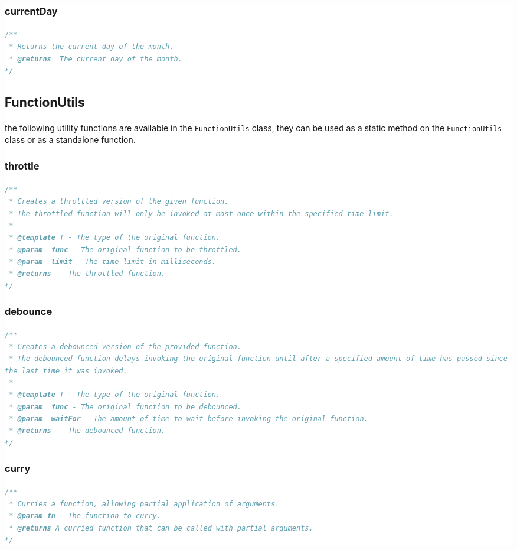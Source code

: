 
### currentDay
```typescript
/**
 * Returns the current day of the month.
 * @returns  The current day of the month.
*/
```



## FunctionUtils

the following utility functions are available in the `FunctionUtils` class, they can be used as a static method on the `FunctionUtils` class or as a standalone function.


### throttle
```typescript
/**
 * Creates a throttled version of the given function.
 * The throttled function will only be invoked at most once within the specified time limit.
 *
 * @template T - The type of the original function.
 * @param  func - The original function to be throttled.
 * @param  limit - The time limit in milliseconds.
 * @returns  - The throttled function.
*/
```


### debounce
```typescript
/**
 * Creates a debounced version of the provided function.
 * The debounced function delays invoking the original function until after a specified amount of time has passed since the last time it was invoked.
 *
 * @template T - The type of the original function.
 * @param  func - The original function to be debounced.
 * @param  waitFor - The amount of time to wait before invoking the original function.
 * @returns  - The debounced function.
*/
```


### curry
```typescript
/**
 * Curries a function, allowing partial application of arguments.
 * @param fn - The function to curry.
 * @returns A curried function that can be called with partial arguments.
*/
```
